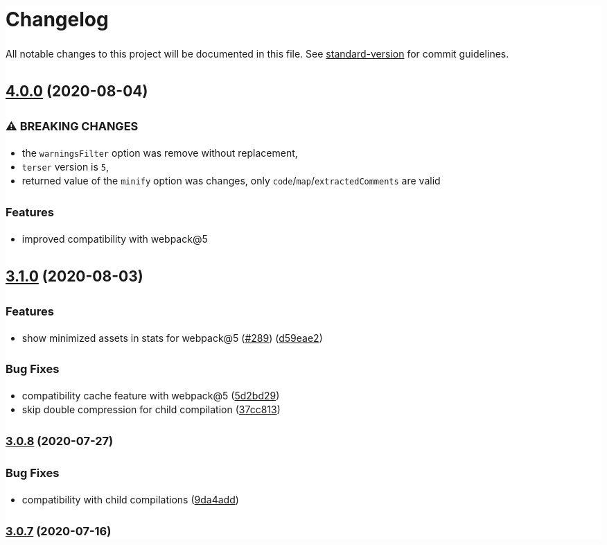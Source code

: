 # Changelog

All notable changes to this project will be documented in this file. See [standard-version](https://github.com/conventional-changelog/standard-version) for commit guidelines.

## [4.0.0](https://github.com/webpack-contrib/terser-webpack-plugin/compare/v3.1.0...v4.0.0) (2020-08-04)


### ⚠ BREAKING CHANGES

* the `warningsFilter` option was remove without replacement, 
* `terser` version is `5`, 
* returned value of the `minify` option was changes, only `code`/`map`/`extractedComments` are valid


### Features

* improved compatibility with webpack@5


## [3.1.0](https://github.com/webpack-contrib/terser-webpack-plugin/compare/v3.0.8...v3.1.0) (2020-08-03)


### Features

* show minimized assets in stats for webpack@5 ([#289](https://github.com/webpack-contrib/terser-webpack-plugin/issues/289)) ([d59eae2](https://github.com/webpack-contrib/terser-webpack-plugin/commit/d59eae2108ba43f3f7ce6c83195a8438634a9b55))


### Bug Fixes

* compatibility cache feature with webpack@5 ([5d2bd29](https://github.com/webpack-contrib/terser-webpack-plugin/commit/5d2bd29403f614296795664a81e437712469bc05))
* skip double compression for child compilation ([37cc813](https://github.com/webpack-contrib/terser-webpack-plugin/commit/37cc8132df50ad7b374ec2606df1d0e202a579d1))

### [3.0.8](https://github.com/webpack-contrib/terser-webpack-plugin/compare/v3.0.7...v3.0.8) (2020-07-27)


### Bug Fixes

* compatibility with child compilations ([9da4add](https://github.com/webpack-contrib/terser-webpack-plugin/commit/9da4add75390a583366b7f030d366c437a52137b))

### [3.0.7](https://github.com/webpack-contrib/terser-webpack-plugin/compare/v3.0.6...v3.0.7) (2020-07-16)
